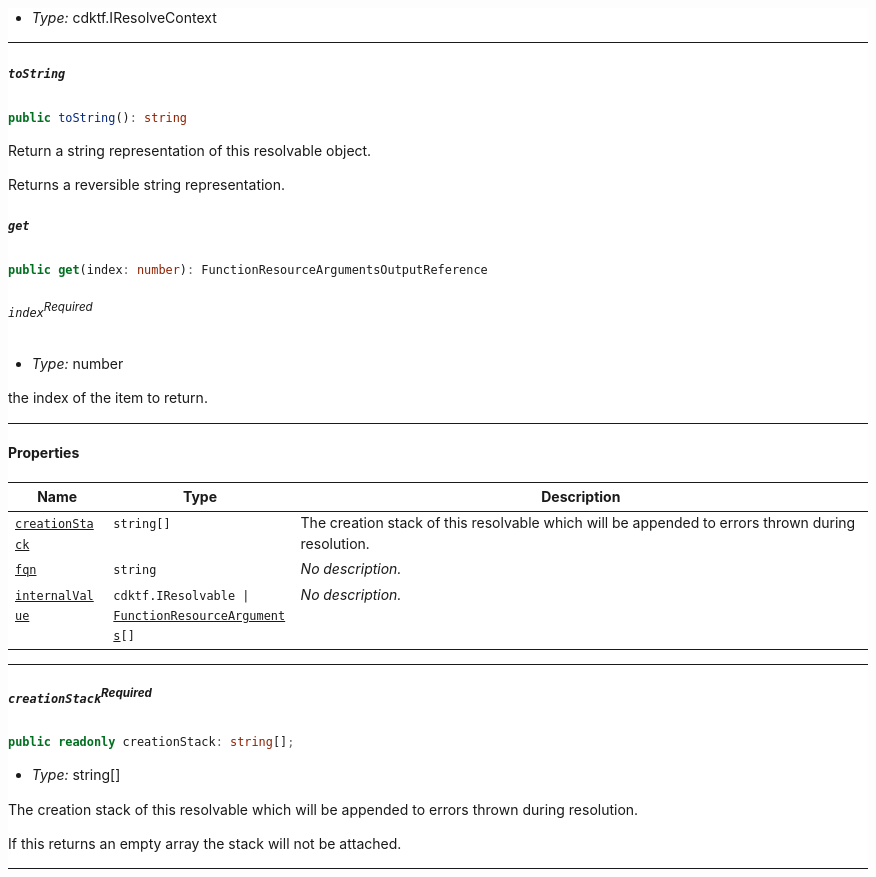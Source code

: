 - *Type:* cdktf.IResolveContext

---

##### `toString` <a name="toString" id="@cdktf/provider-snowflake.functionResource.FunctionResourceArgumentsList.toString"></a>

```typescript
public toString(): string
```

Return a string representation of this resolvable object.

Returns a reversible string representation.

##### `get` <a name="get" id="@cdktf/provider-snowflake.functionResource.FunctionResourceArgumentsList.get"></a>

```typescript
public get(index: number): FunctionResourceArgumentsOutputReference
```

###### `index`<sup>Required</sup> <a name="index" id="@cdktf/provider-snowflake.functionResource.FunctionResourceArgumentsList.get.parameter.index"></a>

- *Type:* number

the index of the item to return.

---


#### Properties <a name="Properties" id="Properties"></a>

| **Name** | **Type** | **Description** |
| --- | --- | --- |
| <code><a href="#@cdktf/provider-snowflake.functionResource.FunctionResourceArgumentsList.property.creationStack">creationStack</a></code> | <code>string[]</code> | The creation stack of this resolvable which will be appended to errors thrown during resolution. |
| <code><a href="#@cdktf/provider-snowflake.functionResource.FunctionResourceArgumentsList.property.fqn">fqn</a></code> | <code>string</code> | *No description.* |
| <code><a href="#@cdktf/provider-snowflake.functionResource.FunctionResourceArgumentsList.property.internalValue">internalValue</a></code> | <code>cdktf.IResolvable \| <a href="#@cdktf/provider-snowflake.functionResource.FunctionResourceArguments">FunctionResourceArguments</a>[]</code> | *No description.* |

---

##### `creationStack`<sup>Required</sup> <a name="creationStack" id="@cdktf/provider-snowflake.functionResource.FunctionResourceArgumentsList.property.creationStack"></a>

```typescript
public readonly creationStack: string[];
```

- *Type:* string[]

The creation stack of this resolvable which will be appended to errors thrown during resolution.

If this returns an empty array the stack will not be attached.

---